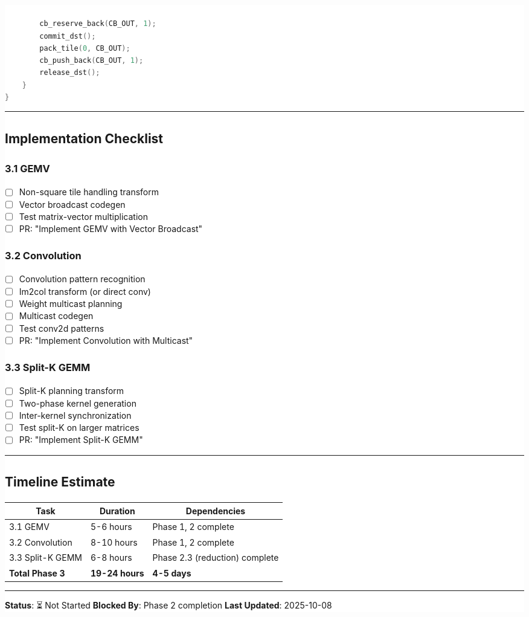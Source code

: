 ```cpp

        cb_reserve_back(CB_OUT, 1);
        commit_dst();
        pack_tile(0, CB_OUT);
        cb_push_back(CB_OUT, 1);
        release_dst();
    }
}
```

---

## Implementation Checklist

### 3.1 GEMV
- [ ] Non-square tile handling transform
- [ ] Vector broadcast codegen
- [ ] Test matrix-vector multiplication
- [ ] PR: "Implement GEMV with Vector Broadcast"

### 3.2 Convolution
- [ ] Convolution pattern recognition
- [ ] Im2col transform (or direct conv)
- [ ] Weight multicast planning
- [ ] Multicast codegen
- [ ] Test conv2d patterns
- [ ] PR: "Implement Convolution with Multicast"

### 3.3 Split-K GEMM
- [ ] Split-K planning transform
- [ ] Two-phase kernel generation
- [ ] Inter-kernel synchronization
- [ ] Test split-K on larger matrices
- [ ] PR: "Implement Split-K GEMM"

---

## Timeline Estimate

| Task | Duration | Dependencies |
|------|----------|--------------|
| 3.1 GEMV | 5-6 hours | Phase 1, 2 complete |
| 3.2 Convolution | 8-10 hours | Phase 1, 2 complete |
| 3.3 Split-K GEMM | 6-8 hours | Phase 2.3 (reduction) complete |
| **Total Phase 3** | **19-24 hours** | **4-5 days** |

---

**Status**: ⏳ Not Started
**Blocked By**: Phase 2 completion
**Last Updated**: 2025-10-08
